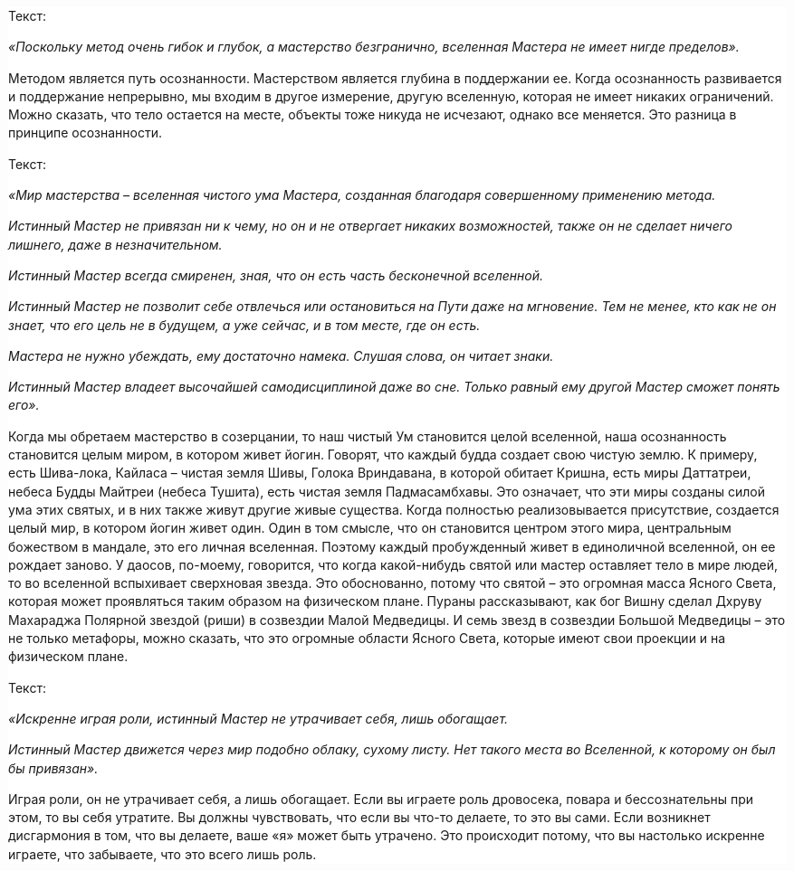   
 Текст:

_«Поскольку метод очень гибок и глубок, а мастерство безгранично, вселенная Мастера не имеет нигде пределов»._ 

  
 Методом является путь осознанности. Мастерством является глубина в поддержании ее. Когда осознанность развивается и поддержание непрерывно, мы входим в другое измерение, другую вселенную, которая не имеет никаких ограничений. Можно сказать, что тело остается на месте, объекты тоже никуда не исчезают, однако все меняется. Это разница в принципе осознанности.

  
 Текст:

_«Мир мастерства – вселенная чистого ума Мастера, созданная благодаря совершенному применению метода._ 

 _Истинный Мастер не привязан ни к чему, но он и не отвергает никаких возможностей, также он не сделает ничего лишнего, даже в незначительном._ 

 _Истинный Мастер всегда смиренен, зная, что он есть часть бесконечной вселенной._ 

 _Истинный Мастер не позволит себе отвлечься или остановиться на Пути даже на мгновение. Тем не менее, кто как не он знает, что его цель не в будущем, а уже сейчас, и в том месте, где он есть._ 

 _Мастера не нужно убеждать, ему достаточно намека. Слушая слова, он читает знаки._ 

 _Истинный Мастер владеет высочайшей самодисциплиной даже во сне. Только равный ему другой Мастер сможет понять его»._ 

 Когда мы обретаем мастерство в созерцании, то наш чистый Ум становится целой вселенной, наша осознанность становится целым миром, в котором живет йогин. Говорят, что каждый будда создает свою чистую землю. К примеру, есть Шива-лока, Кайласа – чистая земля Шивы, Голока Вриндавана, в которой обитает Кришна, есть миры Даттатреи, небеса Будды Майтреи (небеса Тушита), есть чистая земля Падмасамбхавы. Это означает, что эти миры созданы силой ума этих святых, и в них также живут другие живые существа. Когда полностью реализовывается присутствие, создается целый мир, в котором йогин живет один. Один в том смысле, что он становится центром этого мира, центральным божеством в мандале, это его личная вселенная. Поэтому каждый пробужденный живет в единоличной вселенной, он ее рождает заново. У даосов, по-моему, говорится, что когда какой-нибудь святой или мастер оставляет тело в мире людей, то во вселенной вспыхивает сверхновая звезда. Это обоснованно, потому что святой – это огромная масса Ясного Света, которая может проявляться таким образом на физическом плане. Пураны рассказывают, как бог Вишну сделал Дхруву Махараджа Полярной звездой (риши) в созвездии Малой Медведицы. И семь звезд в созвездии Большой Медведицы – это не только метафоры, можно сказать, что это огромные области Ясного Света, которые имеют свои проекции и на физическом плане.

  
 Текст:

_«Искренне играя роли, истинный Мастер не утрачивает себя, лишь обогащает._ 

 _Истинный Мастер движется через мир подобно облаку, сухому листу. Нет такого места во Вселенной, к которому он был бы привязан»._ 

  
 Играя роли, он не утрачивает себя, а лишь обогащает. Если вы играете роль дровосека, повара и бессознательны при этом, то вы себя утратите. Вы должны чувствовать, что если вы что-то делаете, то это вы сами. Если возникнет дисгармония в том, что вы делаете, ваше «я» может быть утрачено. Это происходит потому, что вы настолько искренне играете, что забываете, что это всего лишь роль.
